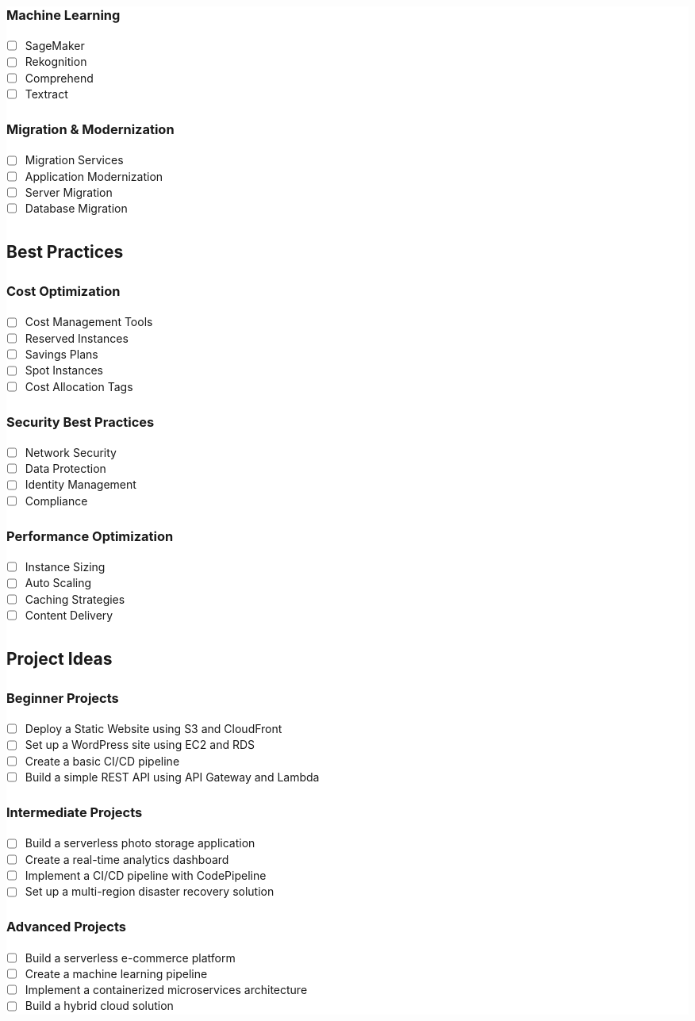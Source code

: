 ### Machine Learning
- [ ] SageMaker
- [ ] Rekognition
- [ ] Comprehend
- [ ] Textract

### Migration & Modernization
- [ ] Migration Services
- [ ] Application Modernization
- [ ] Server Migration
- [ ] Database Migration

## Best Practices

### Cost Optimization
- [ ] Cost Management Tools
- [ ] Reserved Instances
- [ ] Savings Plans
- [ ] Spot Instances
- [ ] Cost Allocation Tags

### Security Best Practices
- [ ] Network Security
- [ ] Data Protection
- [ ] Identity Management
- [ ] Compliance

### Performance Optimization
- [ ] Instance Sizing
- [ ] Auto Scaling
- [ ] Caching Strategies
- [ ] Content Delivery

## Project Ideas

### Beginner Projects
- [ ] Deploy a Static Website using S3 and CloudFront
- [ ] Set up a WordPress site using EC2 and RDS
- [ ] Create a basic CI/CD pipeline
- [ ] Build a simple REST API using API Gateway and Lambda

### Intermediate Projects
- [ ] Build a serverless photo storage application
- [ ] Create a real-time analytics dashboard
- [ ] Implement a CI/CD pipeline with CodePipeline
- [ ] Set up a multi-region disaster recovery solution

### Advanced Projects
- [ ] Build a serverless e-commerce platform
- [ ] Create a machine learning pipeline
- [ ] Implement a containerized microservices architecture
- [ ] Build a hybrid cloud solution
